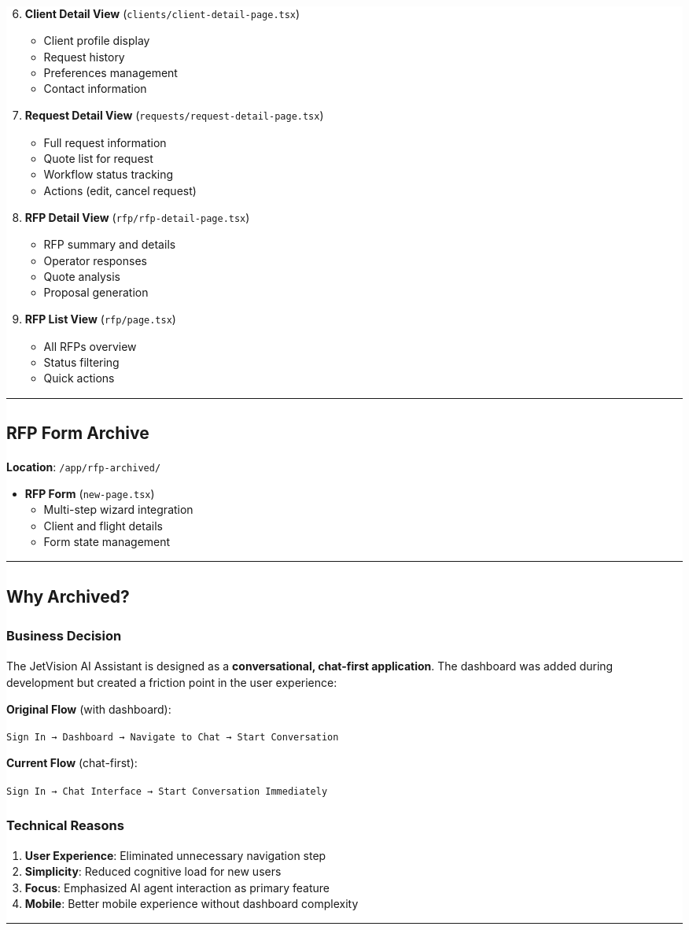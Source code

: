 6. **Client Detail View** (`clients/client-detail-page.tsx`)
   - Client profile display
   - Request history
   - Preferences management
   - Contact information

7. **Request Detail View** (`requests/request-detail-page.tsx`)
   - Full request information
   - Quote list for request
   - Workflow status tracking
   - Actions (edit, cancel request)

8. **RFP Detail View** (`rfp/rfp-detail-page.tsx`)
   - RFP summary and details
   - Operator responses
   - Quote analysis
   - Proposal generation

9. **RFP List View** (`rfp/page.tsx`)
   - All RFPs overview
   - Status filtering
   - Quick actions

---

## RFP Form Archive

**Location**: `/app/rfp-archived/`

- **RFP Form** (`new-page.tsx`)
  - Multi-step wizard integration
  - Client and flight details
  - Form state management

---

## Why Archived?

### Business Decision
The JetVision AI Assistant is designed as a **conversational, chat-first application**. The dashboard was added during development but created a friction point in the user experience:

**Original Flow** (with dashboard):
```
Sign In → Dashboard → Navigate to Chat → Start Conversation
```

**Current Flow** (chat-first):
```
Sign In → Chat Interface → Start Conversation Immediately
```

### Technical Reasons
1. **User Experience**: Eliminated unnecessary navigation step
2. **Simplicity**: Reduced cognitive load for new users
3. **Focus**: Emphasized AI agent interaction as primary feature
4. **Mobile**: Better mobile experience without dashboard complexity

---